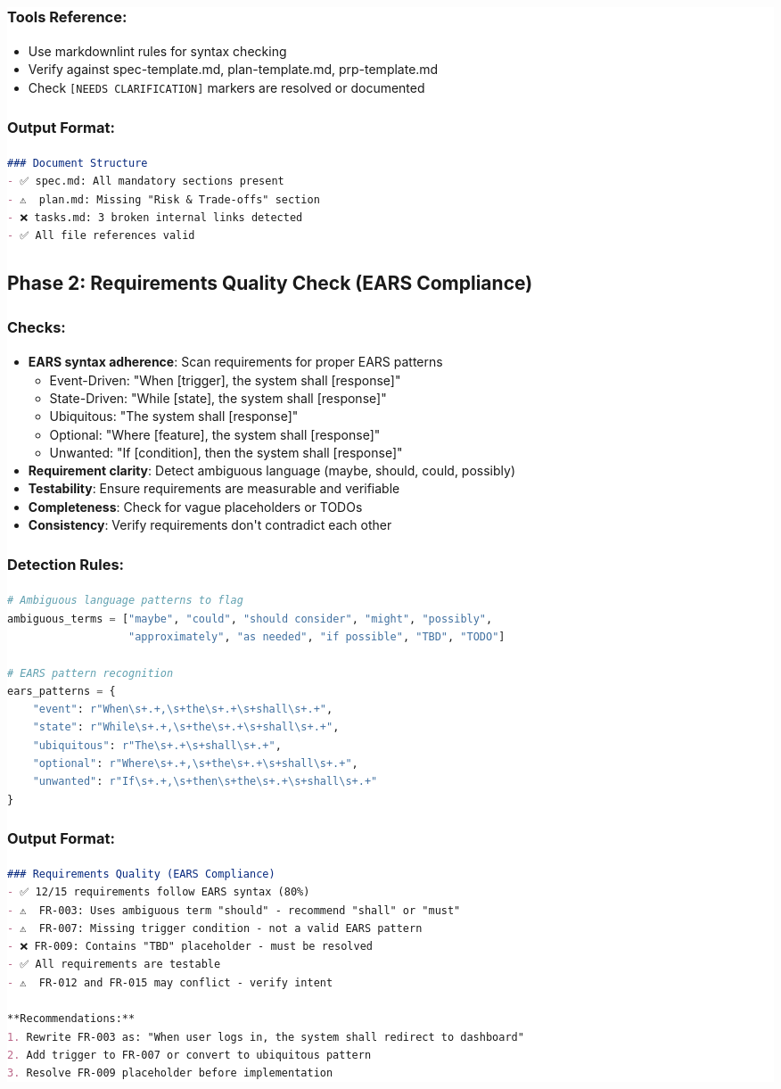 ### Tools Reference:
- Use markdownlint rules for syntax checking
- Verify against spec-template.md, plan-template.md, prp-template.md
- Check `[NEEDS CLARIFICATION]` markers are resolved or documented

### Output Format:
```markdown
### Document Structure
- ✅ spec.md: All mandatory sections present
- ⚠️  plan.md: Missing "Risk & Trade-offs" section
- ❌ tasks.md: 3 broken internal links detected
- ✅ All file references valid
```

## Phase 2: Requirements Quality Check (EARS Compliance)

### Checks:
- **EARS syntax adherence**: Scan requirements for proper EARS patterns
  - Event-Driven: "When [trigger], the system shall [response]"
  - State-Driven: "While [state], the system shall [response]"
  - Ubiquitous: "The system shall [response]"
  - Optional: "Where [feature], the system shall [response]"
  - Unwanted: "If [condition], then the system shall [response]"
- **Requirement clarity**: Detect ambiguous language (maybe, should, could, possibly)
- **Testability**: Ensure requirements are measurable and verifiable
- **Completeness**: Check for vague placeholders or TODOs
- **Consistency**: Verify requirements don't contradict each other

### Detection Rules:
```python
# Ambiguous language patterns to flag
ambiguous_terms = ["maybe", "could", "should consider", "might", "possibly", 
                   "approximately", "as needed", "if possible", "TBD", "TODO"]

# EARS pattern recognition
ears_patterns = {
    "event": r"When\s+.+,\s+the\s+.+\s+shall\s+.+",
    "state": r"While\s+.+,\s+the\s+.+\s+shall\s+.+",
    "ubiquitous": r"The\s+.+\s+shall\s+.+",
    "optional": r"Where\s+.+,\s+the\s+.+\s+shall\s+.+",
    "unwanted": r"If\s+.+,\s+then\s+the\s+.+\s+shall\s+.+"
}
```

### Output Format:
```markdown
### Requirements Quality (EARS Compliance)
- ✅ 12/15 requirements follow EARS syntax (80%)
- ⚠️  FR-003: Uses ambiguous term "should" - recommend "shall" or "must"
- ⚠️  FR-007: Missing trigger condition - not a valid EARS pattern
- ❌ FR-009: Contains "TBD" placeholder - must be resolved
- ✅ All requirements are testable
- ⚠️  FR-012 and FR-015 may conflict - verify intent

**Recommendations:**
1. Rewrite FR-003 as: "When user logs in, the system shall redirect to dashboard"
2. Add trigger to FR-007 or convert to ubiquitous pattern
3. Resolve FR-009 placeholder before implementation
```
